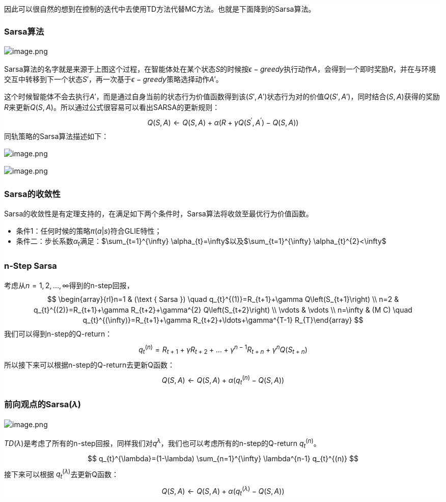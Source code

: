 因此可以很自然的想到在控制的迭代中去使用TD方法代替MC方法。也就是下面降到的Sarsa算法。

### Sarsa算法

![image.png](https://upload-images.jianshu.io/upload_images/15463866-03c22c0c1dfb349a.png?imageMogr2/auto-orient/strip%7CimageView2/2/w/1240)

Sarsa算法的名字就是来源于上图这个过程，在智能体处在某个状态$S$的时候按$\epsilon-greedy$执行动作$A$，会得到一个即时奖励$R$，并在与环境交互中转移到下一个状态$S'$，再一次基于$\epsilon-greedy$策略选择动作$A'$。

这个时候智能体不会去执行$A'$，而是通过自身当前的状态行为价值函数得到该$(S',A')$状态行为对的价值$Q(S',A')$，同时结合$(S,A)$获得的奖励$R$来更新$Q(S,A)$。所以通过公式很容易可以看出SARSA的更新规则：
$$
Q(S, A) \leftarrow Q(S, A)+\alpha\left(R+\gamma Q\left(S^{\prime}, A^{\prime}\right)-Q(S, A)\right)
$$
同轨策略的Sarsa算法描述如下：

![image.png](https://upload-images.jianshu.io/upload_images/15463866-66f08f6275ebfe5d.png?imageMogr2/auto-orient/strip%7CimageView2/2/w/1240)

![image.png](https://upload-images.jianshu.io/upload_images/15463866-32780ab100156968.png?imageMogr2/auto-orient/strip%7CimageView2/2/w/1240)

### Sarsa的收敛性

Sarsa的收敛性是有定理支持的，在满足如下两个条件时，Sarsa算法将收敛至最优行为价值函数。 

* 条件1：任何时候的策略$\pi(a |s)$符合GLIE特性；
* 条件二：步长系数$\alpha_t$满足：$\sum_{t=1}^{\infty} \alpha_{t}=\infty$以及$\sum_{t=1}^{\infty} \alpha_{t}^{2}<\infty$

### n-Step Sarsa

考虑从$n=1,2, ...,\infty$得到的n-step回报，
$$
\begin{array}{rl}n=1 & (\text { Sarsa }) \quad q_{t}^{(1)}=R_{t+1}+\gamma Q\left(S_{t+1}\right) \\ n=2 & q_{t}^{(2)}=R_{t+1}+\gamma R_{t+2}+\gamma^{2} Q\left(S_{t+2}\right) \\ \vdots & \vdots \\ n=\infty & (M C) \quad q_{t}^{(\infty)}=R_{t+1}+\gamma R_{t+2}+\ldots+\gamma^{T-1} R_{T}\end{array}
$$
我们可以得到n-step的Q-return：
$$
q_{t}^{(n)}=R_{t+1}+\gamma R_{t+2}+\ldots+\gamma^{n-1} R_{t+n}+\gamma^{n} Q\left(S_{t+n}\right)
$$
所以接下来可以根据n-step的Q-return去更新Q函数：
$$
Q(S, A) \leftarrow Q(S, A)+\alpha\left(q_t^{(n)}-Q(S, A)\right)
$$

### 前向观点的Sarsa($\lambda$)

![image.png](https://upload-images.jianshu.io/upload_images/15463866-1acfa572062ae79e.png?imageMogr2/auto-orient/strip%7CimageView2/2/w/1240)

$TD(\lambda)$是考虑了所有的n-step回报，同样我们对$q^{\lambda}$，我们也可以考虑所有的n-step的Q-return $q_t^{(n)}$。
$$
q_{t}^{\lambda}=(1-\lambda) \sum_{n=1}^{\infty} \lambda^{n-1} q_{t}^{(n)}
$$
接下来可以根据 $q_t^{(\lambda)}$去更新Q函数：
$$
Q(S, A) \leftarrow Q(S, A)+\alpha\left(q_t^{(\lambda)}-Q(S, A)\right)
$$
